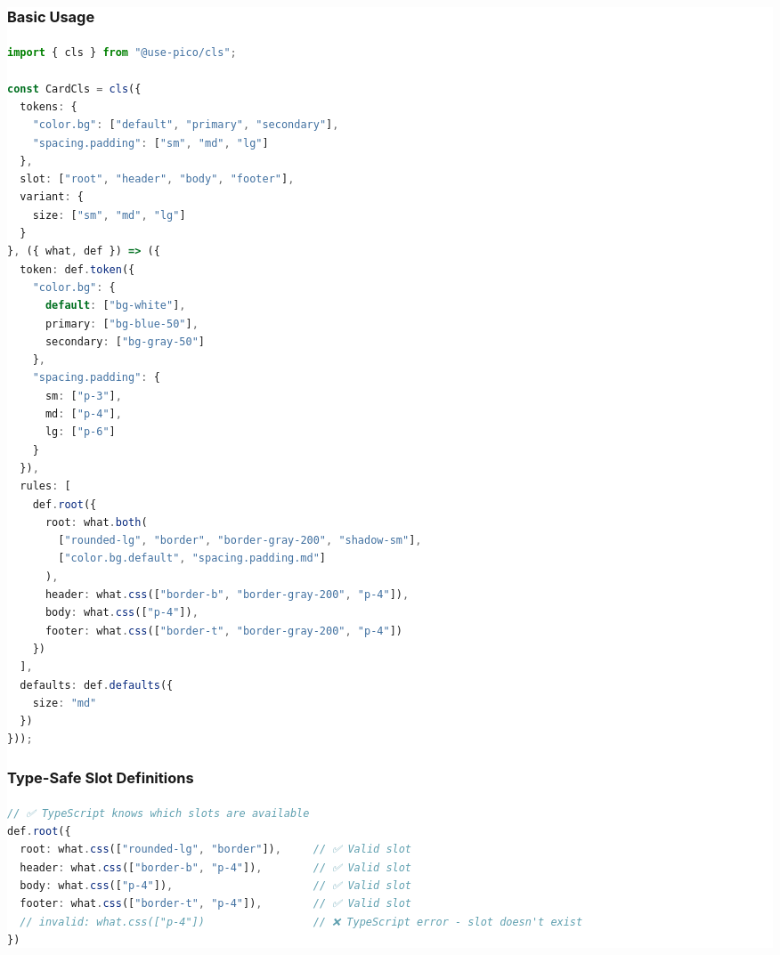 ### Basic Usage

```typescript
import { cls } from "@use-pico/cls";

const CardCls = cls({
  tokens: {
    "color.bg": ["default", "primary", "secondary"],
    "spacing.padding": ["sm", "md", "lg"]
  },
  slot: ["root", "header", "body", "footer"],
  variant: {
    size: ["sm", "md", "lg"]
  }
}, ({ what, def }) => ({
  token: def.token({
    "color.bg": {
      default: ["bg-white"],
      primary: ["bg-blue-50"],
      secondary: ["bg-gray-50"]
    },
    "spacing.padding": {
      sm: ["p-3"],
      md: ["p-4"],
      lg: ["p-6"]
    }
  }),
  rules: [
    def.root({
      root: what.both(
        ["rounded-lg", "border", "border-gray-200", "shadow-sm"],
        ["color.bg.default", "spacing.padding.md"]
      ),
      header: what.css(["border-b", "border-gray-200", "p-4"]),
      body: what.css(["p-4"]),
      footer: what.css(["border-t", "border-gray-200", "p-4"])
    })
  ],
  defaults: def.defaults({
    size: "md"
  })
}));
```

### Type-Safe Slot Definitions

```typescript
// ✅ TypeScript knows which slots are available
def.root({
  root: what.css(["rounded-lg", "border"]),     // ✅ Valid slot
  header: what.css(["border-b", "p-4"]),        // ✅ Valid slot
  body: what.css(["p-4"]),                      // ✅ Valid slot
  footer: what.css(["border-t", "p-4"]),        // ✅ Valid slot
  // invalid: what.css(["p-4"])                 // ❌ TypeScript error - slot doesn't exist
})
```
